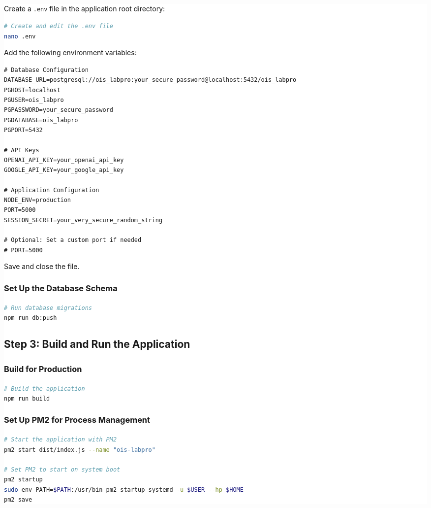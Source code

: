 Create a `.env` file in the application root directory:

```bash
# Create and edit the .env file
nano .env
```

Add the following environment variables:

```
# Database Configuration
DATABASE_URL=postgresql://ois_labpro:your_secure_password@localhost:5432/ois_labpro
PGHOST=localhost
PGUSER=ois_labpro
PGPASSWORD=your_secure_password
PGDATABASE=ois_labpro
PGPORT=5432

# API Keys
OPENAI_API_KEY=your_openai_api_key
GOOGLE_API_KEY=your_google_api_key

# Application Configuration
NODE_ENV=production
PORT=5000
SESSION_SECRET=your_very_secure_random_string

# Optional: Set a custom port if needed
# PORT=5000
```

Save and close the file.

### Set Up the Database Schema

```bash
# Run database migrations
npm run db:push
```

## Step 3: Build and Run the Application

### Build for Production

```bash
# Build the application
npm run build
```

### Set Up PM2 for Process Management

```bash
# Start the application with PM2
pm2 start dist/index.js --name "ois-labpro"

# Set PM2 to start on system boot
pm2 startup
sudo env PATH=$PATH:/usr/bin pm2 startup systemd -u $USER --hp $HOME
pm2 save
```
